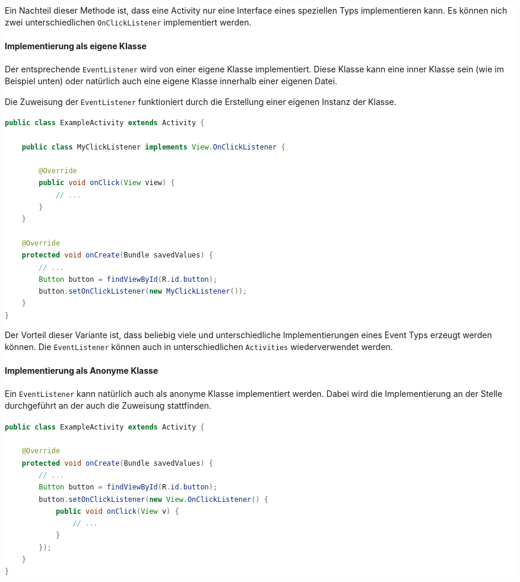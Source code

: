 Ein Nachteil dieser Methode ist, dass eine Activity nur eine Interface eines speziellen Typs implementieren kann. Es können nich zwei unterschiedlichen `OnClickListener` implementiert werden. 

#### Implementierung als eigene Klasse

Der entsprechende `EventListener` wird von einer eigene Klasse implementiert. Diese Klasse kann eine inner Klasse sein (wie im Beispiel unten) oder natürlich auch eine eigene Klasse innerhalb einer eigenen Datei.

Die Zuweisung der `EventListener` funktioniert durch die Erstellung einer eigenen Instanz der Klasse.

```java
public class ExampleActivity extends Activity {

    public class MyClickListener implements View.OnClickListener {

        @Override
        public void onClick(View view) {
            // ...
        }
    }
	
    @Override
    protected void onCreate(Bundle savedValues) {
        // ...
        Button button = findViewById(R.id.button);
        button.setOnClickListener(new MyClickListener());
    }
}
```

Der Vorteil dieser Variante ist, dass beliebig viele und unterschiedliche Implementierungen eines Event Typs erzeugt werden können. Die `EventListener` können auch in unterschiedlichen `Activities` wiederverwendet werden.

#### Implementierung als Anonyme Klasse

Ein `EventListener` kann natürlich auch als anonyme Klasse implementiert werden. Dabei wird die Implementierung an der Stelle durchgeführt an der auch die Zuweisung stattfinden.

```java
public class ExampleActivity extends Activity {

    @Override
    protected void onCreate(Bundle savedValues) {
        // ...
        Button button = findViewById(R.id.button);
        button.setOnClickListener(new View.OnClickListener() {
            public void onClick(View v) {
                // ...
            }
        });
    }
}
```
